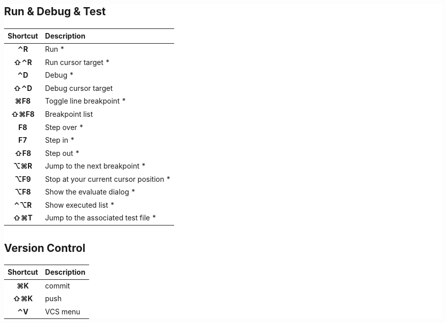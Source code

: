 ## Run & Debug & Test
| Shortcut | Description |
| :---: | :--- |
| **⌃R** | Run \* |
| **⇧⌃R** | Run cursor target \* |
| **⌃D** | Debug \* |
| **⇧⌃D** | Debug cursor target |
| **⌘F8** | Toggle line breakpoint \* |
| **⇧⌘F8** | Breakpoint list |
| **F8** | Step over \* |
| **F7** | Step in \* |
| **⇧F8** | Step out \* |
| **⌥⌘R** | Jump to the next breakpoint \* |
| **⌥F9** | Stop at your current cursor position \* |
| **⌥F8** | Show the evaluate dialog \* |
| **⌃⌥R** | Show executed list \* |
| **⇧⌘T** | Jump to the associated test file \* |

## Version Control
| Shortcut | Description |
| :---: | :--- |
| **⌘K** | commit |
| **⇧⌘K** | push |
| **⌃V** | VCS menu |
